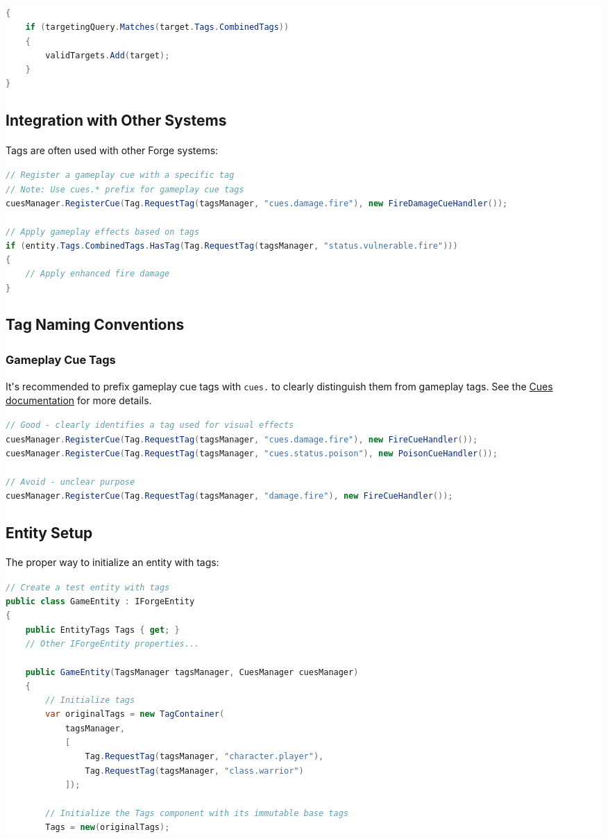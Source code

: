 ```csharp
{
    if (targetingQuery.Matches(target.Tags.CombinedTags))
    {
        validTargets.Add(target);
    }
}
```

## Integration with Other Systems

Tags are often used with other Forge systems:

```csharp
// Register a gameplay cue with a specific tag
// Note: Use cues.* prefix for gameplay cue tags
cuesManager.RegisterCue(Tag.RequestTag(tagsManager, "cues.damage.fire"), new FireDamageCueHandler());

// Apply gameplay effects based on tags
if (entity.Tags.CombinedTags.HasTag(Tag.RequestTag(tagsManager, "status.vulnerable.fire")))
{
    // Apply enhanced fire damage
}
```

## Tag Naming Conventions

### Gameplay Cue Tags

It's recommended to prefix gameplay cue tags with `cues.` to clearly distinguish them from gameplay tags. See the [Cues documentation](cues.md) for more details.

```csharp
// Good - clearly identifies a tag used for visual effects
cuesManager.RegisterCue(Tag.RequestTag(tagsManager, "cues.damage.fire"), new FireCueHandler());
cuesManager.RegisterCue(Tag.RequestTag(tagsManager, "cues.status.poison"), new PoisonCueHandler());

// Avoid - unclear purpose
cuesManager.RegisterCue(Tag.RequestTag(tagsManager, "damage.fire"), new FireCueHandler());
```

## Entity Setup

The proper way to initialize an entity with tags:

```csharp
// Create a test entity with tags
public class GameEntity : IForgeEntity
{
    public EntityTags Tags { get; }
    // Other IForgeEntity properties...

    public GameEntity(TagsManager tagsManager, CuesManager cuesManager)
    {
        // Initialize tags
        var originalTags = new TagContainer(
            tagsManager,
            [
                Tag.RequestTag(tagsManager, "character.player"),
                Tag.RequestTag(tagsManager, "class.warrior")
            ]);

        // Initialize the Tags component with its immutable base tags
        Tags = new(originalTags);
```